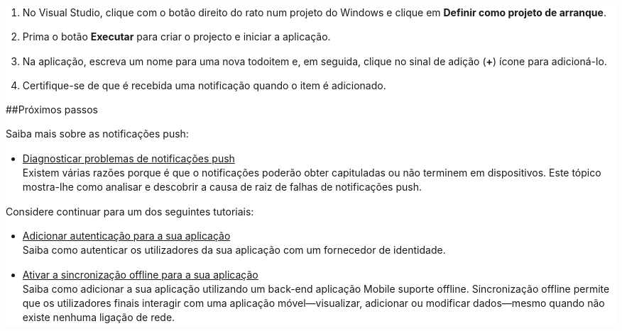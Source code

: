 1. No Visual Studio, clique com o botão direito do rato num projeto do Windows e clique em **Definir como projeto de arranque**.

2. Prima o botão **Executar** para criar o projecto e iniciar a aplicação.

3. Na aplicação, escreva um nome para uma nova todoitem e, em seguida, clique no sinal de adição (**+**) ícone para adicioná-lo.

4. Certifique-se de que é recebida uma notificação quando o item é adicionado.

##<a name="next-steps"></a>Próximos passos

Saiba mais sobre as notificações push:

* [Diagnosticar problemas de notificações push](../notification-hubs/notification-hubs-push-notification-fixer.md)  
Existem várias razões porque é que o notificações poderão obter capituladas ou não terminem em dispositivos. Este tópico mostra-lhe como analisar e descobrir a causa de raiz de falhas de notificações push. 

Considere continuar para um dos seguintes tutoriais:

* [Adicionar autenticação para a sua aplicação](app-service-mobile-xamarin-forms-get-started-users.md)  
Saiba como autenticar os utilizadores da sua aplicação com um fornecedor de identidade.

* [Ativar a sincronização offline para a sua aplicação](app-service-mobile-xamarin-forms-get-started-offline-data.md)  
  Saiba como adicionar a sua aplicação utilizando um back-end aplicação Mobile suporte offline. Sincronização offline permite que os utilizadores finais interagir com uma aplicação móvel&mdash;visualizar, adicionar ou modificar dados&mdash;mesmo quando não existe nenhuma ligação de rede.




[Install Xcode]: https://go.microsoft.com/fwLink/p/?LinkID=266532
[Xcode]: https://go.microsoft.com/fwLink/?LinkID=266532
[apns object]: http://go.microsoft.com/fwlink/p/?LinkId=272333

